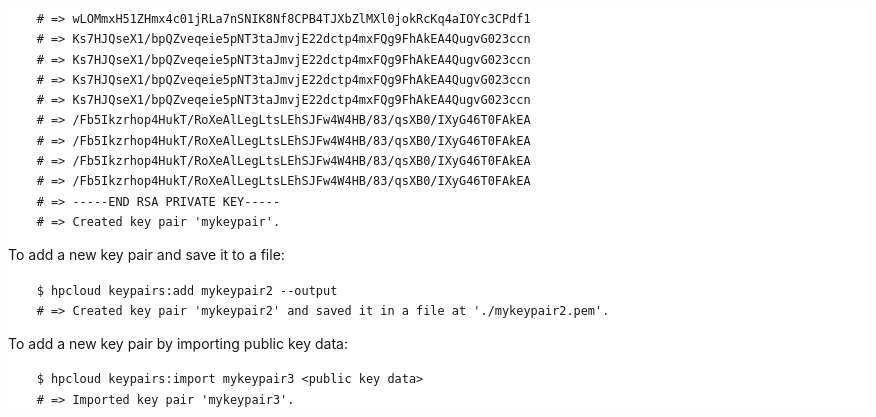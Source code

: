         # => wLOMmxH51ZHmx4c01jRLa7nSNIK8Nf8CPB4TJXbZlMXl0jokRcKq4aIOYc3CPdf1
        # => Ks7HJQseX1/bpQZveqeie5pNT3taJmvjE22dctp4mxFQg9FhAkEA4QugvG023ccn
        # => Ks7HJQseX1/bpQZveqeie5pNT3taJmvjE22dctp4mxFQg9FhAkEA4QugvG023ccn
        # => Ks7HJQseX1/bpQZveqeie5pNT3taJmvjE22dctp4mxFQg9FhAkEA4QugvG023ccn
        # => Ks7HJQseX1/bpQZveqeie5pNT3taJmvjE22dctp4mxFQg9FhAkEA4QugvG023ccn
        # => /Fb5Ikzrhop4HukT/RoXeAlLegLtsLEhSJFw4W4HB/83/qsXB0/IXyG46T0FAkEA
        # => /Fb5Ikzrhop4HukT/RoXeAlLegLtsLEhSJFw4W4HB/83/qsXB0/IXyG46T0FAkEA
        # => /Fb5Ikzrhop4HukT/RoXeAlLegLtsLEhSJFw4W4HB/83/qsXB0/IXyG46T0FAkEA
        # => /Fb5Ikzrhop4HukT/RoXeAlLegLtsLEhSJFw4W4HB/83/qsXB0/IXyG46T0FAkEA
        # => -----END RSA PRIVATE KEY-----
        # => Created key pair 'mykeypair'.

To add a new key pair and save it to a file:

        $ hpcloud keypairs:add mykeypair2 --output
        # => Created key pair 'mykeypair2' and saved it in a file at './mykeypair2.pem'.

To add a new key pair by importing public key data:

        $ hpcloud keypairs:import mykeypair3 <public key data>
        # => Imported key pair 'mykeypair3'.

